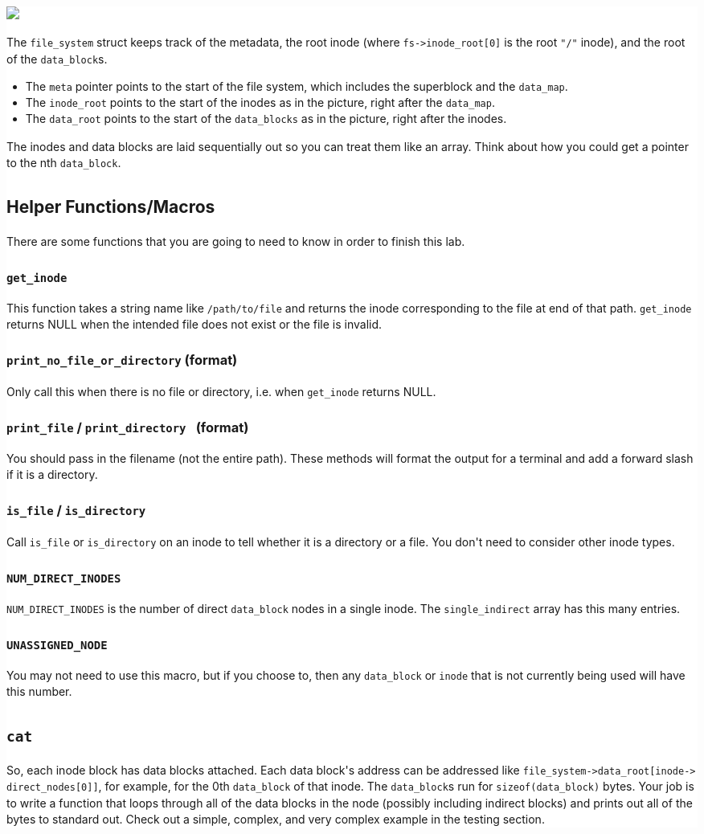 ![](http://cs241.cs.illinois.edu/images/map.png)

The `file_system` struct keeps track of the metadata, the root inode (where `fs->inode_root[0]` is the root `"/"` inode), and the root of the `data_block`s.

* The `meta` pointer points to the start of the file system, which includes the superblock and the `data_map`.
* The `inode_root` points to the start of the inodes as in the picture, right after the `data_map`.
* The `data_root` points to the start of the `data_blocks` as in the picture, right after the inodes.

The inodes and data blocks are laid sequentially out so you can treat them like an array. Think about how you could get a pointer to the nth `data_block`.

## Helper Functions/Macros

There are some functions that you are going to need to know in order to finish this lab.

### `get_inode`

This function takes a string name like `/path/to/file` and returns the inode corresponding to the file at end of that path. `get_inode` returns NULL when the intended file does not exist or the file is invalid.

### `print_no_file_or_directory`&nbsp;(format)

Only call this when there is no file or directory, i.e. when `get_inode` returns NULL.

### `print_file` / `print_directory `&nbsp;(format)

You should pass in the filename (not the entire path). These methods will format the output for a terminal and add a forward slash if it is a directory.

### `is_file` / `is_directory`

Call `is_file` or `is_directory` on an inode to tell whether it is a directory or a file. You don't need to consider other inode types.

### `NUM_DIRECT_INODES`

`NUM_DIRECT_INODES` is the number of direct `data_block` nodes in a single inode. The `single_indirect` array has this many entries.

### `UNASSIGNED_NODE`

You may not need to use this macro, but if you choose to, then any `data_block` or `inode` that is not currently being used will have this number.

## `cat`

So, each inode block has data blocks attached. Each data block's address can be addressed like `file_system->data_root[inode->direct_nodes[0]]`, for example, for the 0th `data_block` of that inode. The `data_block`s run for `sizeof(data_block)` bytes. Your job is to write a function that loops through all of the data blocks in the node (possibly including indirect blocks) and prints out all of the bytes to standard out. Check out a simple, complex, and very complex example in the testing section.

